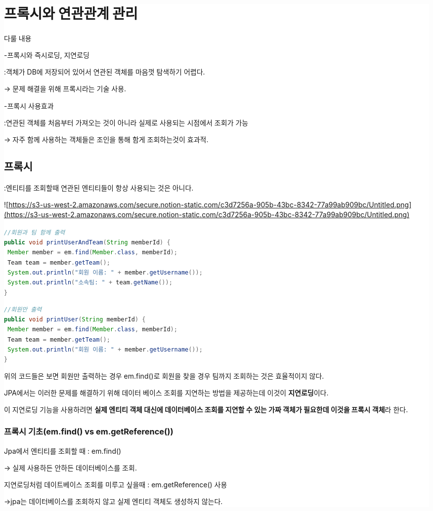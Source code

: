 # 프록시와 연관관계 관리

다룰 내용

-프록시와 즉시로딩, 지연로딩

:객체가 DB에 저장되어 있어서 연관된 객체를 마음껏 탐색하기 어렵다.

→ 문제 해결을 위해 프록시라는 기술 사용.

-프록시 사용효과

:연관된 객체를 처음부터 가져오는 것이 아니라 실제로 사용되는 시점에서 조회가 가능

→ 자주 함께 사용하는 객체들은 조인을 통해 함게 조회하는것이 효과적.

## 프록시

:엔티티를 조회할때 연관된 엔티티들이 항상 사용되는 것은 아니다.

![https://s3-us-west-2.amazonaws.com/secure.notion-static.com/c3d7256a-905b-43bc-8342-77a99ab909bc/Untitled.png](https://s3-us-west-2.amazonaws.com/secure.notion-static.com/c3d7256a-905b-43bc-8342-77a99ab909bc/Untitled.png)

```java
//회원과 팀 함께 출력
public void printUserAndTeam(String memberId) {
 Member member = em.find(Member.class, memberId);
 Team team = member.getTeam();
 System.out.println("회원 이름: " + member.getUsername()); 
 System.out.println("소속팀: " + team.getName()); 
}
```

```java
//회원만 출력
public void printUser(String memberId) {
 Member member = em.find(Member.class, memberId);
 Team team = member.getTeam();
 System.out.println("회원 이름: " + member.getUsername()); 
}
```

위의 코드들은 보면 회원만 출력하는 경우 em.find()로 회원을 찾을 경우 팀까지 조회하는 것은 효율적이지 않다.

JPA에서는 이러한 문제를 해결하기 위해 데이터 베이스 조회를 지연하는 방법을 제공하는데 이것이 **지연로딩**이다.

이 지연로딩 기능을 사용하려면 **실제 엔티티 객체 대신에 데이터베이스 조회를 지연할 수 있는 가짜 객체가 필요한데 이것을 프록시 객체**라 한다.

### 프록시 기초(em.find() vs em.getReference())

Jpa에서 엔티티를 조회할 때 : em.find()

→ 실제 사용하든 안하든 데이터베이스를 조회.

지연로딩처럼 데이트베이스 조회를 미루고 싶을때 : em.getReference() 사용

→jpa는 데이터베이스를 조회하지 않고 실제 엔티티 객체도 생성하지 않는다.
